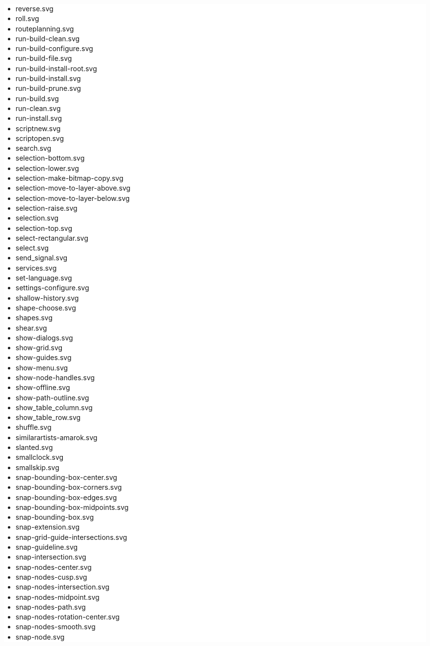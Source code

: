 * reverse.svg
* roll.svg
* routeplanning.svg
* run-build-clean.svg
* run-build-configure.svg
* run-build-file.svg
* run-build-install-root.svg
* run-build-install.svg
* run-build-prune.svg
* run-build.svg
* run-clean.svg
* run-install.svg
* scriptnew.svg
* scriptopen.svg
* search.svg
* selection-bottom.svg
* selection-lower.svg
* selection-make-bitmap-copy.svg
* selection-move-to-layer-above.svg
* selection-move-to-layer-below.svg
* selection-raise.svg
* selection.svg
* selection-top.svg
* select-rectangular.svg
* select.svg
* send_signal.svg
* services.svg
* set-language.svg
* settings-configure.svg
* shallow-history.svg
* shape-choose.svg
* shapes.svg
* shear.svg
* show-dialogs.svg
* show-grid.svg
* show-guides.svg
* show-menu.svg
* show-node-handles.svg
* show-offline.svg
* show-path-outline.svg
* show_table_column.svg
* show_table_row.svg
* shuffle.svg
* similarartists-amarok.svg
* slanted.svg
* smallclock.svg
* smallskip.svg
* snap-bounding-box-center.svg
* snap-bounding-box-corners.svg
* snap-bounding-box-edges.svg
* snap-bounding-box-midpoints.svg
* snap-bounding-box.svg
* snap-extension.svg
* snap-grid-guide-intersections.svg
* snap-guideline.svg
* snap-intersection.svg
* snap-nodes-center.svg
* snap-nodes-cusp.svg
* snap-nodes-intersection.svg
* snap-nodes-midpoint.svg
* snap-nodes-path.svg
* snap-nodes-rotation-center.svg
* snap-nodes-smooth.svg
* snap-node.svg